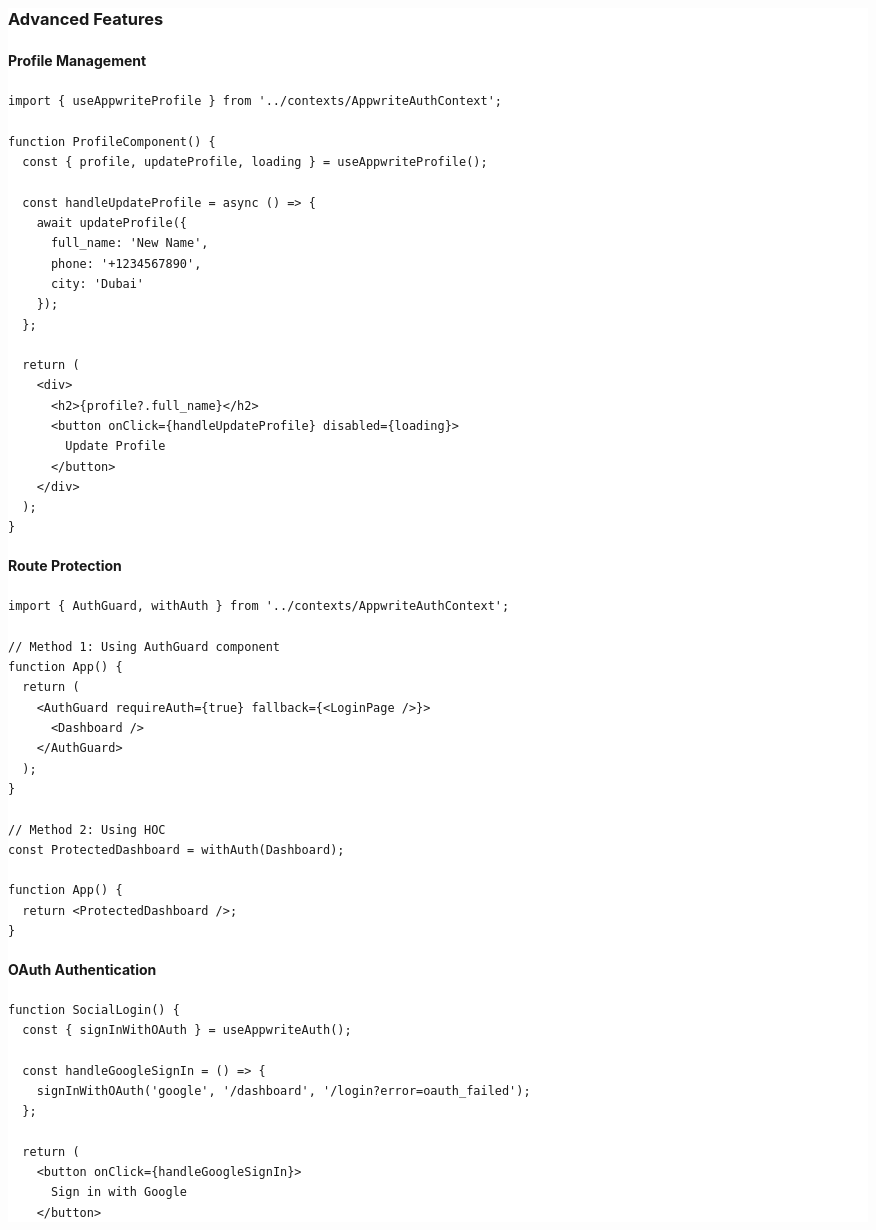 ```tsx
```

### Advanced Features

#### Profile Management
```tsx
import { useAppwriteProfile } from '../contexts/AppwriteAuthContext';

function ProfileComponent() {
  const { profile, updateProfile, loading } = useAppwriteProfile();

  const handleUpdateProfile = async () => {
    await updateProfile({
      full_name: 'New Name',
      phone: '+1234567890',
      city: 'Dubai'
    });
  };

  return (
    <div>
      <h2>{profile?.full_name}</h2>
      <button onClick={handleUpdateProfile} disabled={loading}>
        Update Profile
      </button>
    </div>
  );
}
```

#### Route Protection
```tsx
import { AuthGuard, withAuth } from '../contexts/AppwriteAuthContext';

// Method 1: Using AuthGuard component
function App() {
  return (
    <AuthGuard requireAuth={true} fallback={<LoginPage />}>
      <Dashboard />
    </AuthGuard>
  );
}

// Method 2: Using HOC
const ProtectedDashboard = withAuth(Dashboard);

function App() {
  return <ProtectedDashboard />;
}
```

#### OAuth Authentication
```tsx
function SocialLogin() {
  const { signInWithOAuth } = useAppwriteAuth();

  const handleGoogleSignIn = () => {
    signInWithOAuth('google', '/dashboard', '/login?error=oauth_failed');
  };

  return (
    <button onClick={handleGoogleSignIn}>
      Sign in with Google
    </button>
```